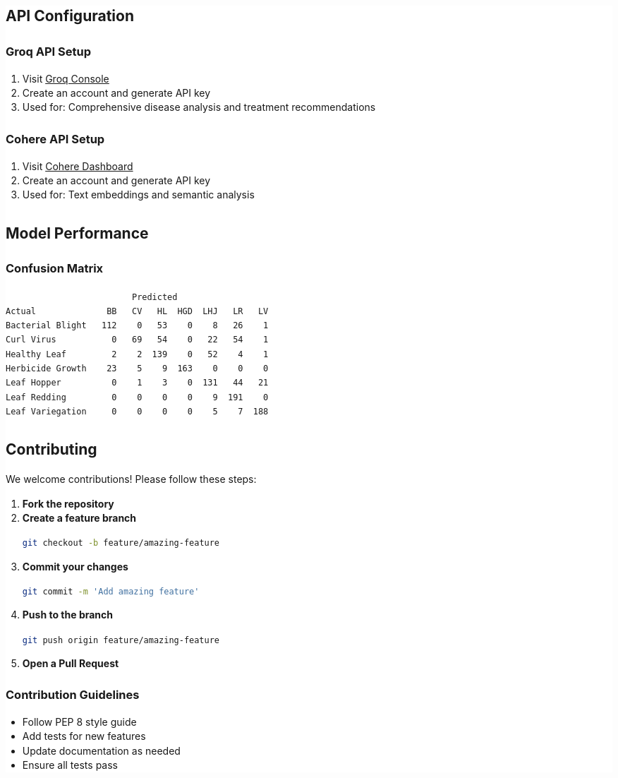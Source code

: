 ## API Configuration

### **Groq API Setup**
1. Visit [Groq Console](https://console.groq.com/)
2. Create an account and generate API key
3. Used for: Comprehensive disease analysis and treatment recommendations

### **Cohere API Setup**
1. Visit [Cohere Dashboard](https://dashboard.cohere.ai/)
2. Create an account and generate API key
3. Used for: Text embeddings and semantic analysis


## Model Performance

### **Confusion Matrix**
```
                         Predicted
Actual              BB   CV   HL  HGD  LHJ   LR   LV
Bacterial Blight   112    0   53    0    8   26    1
Curl Virus           0   69   54    0   22   54    1
Healthy Leaf         2    2  139    0   52    4    1
Herbicide Growth    23    5    9  163    0    0    0
Leaf Hopper          0    1    3    0  131   44   21
Leaf Redding         0    0    0    0    9  191    0
Leaf Variegation     0    0    0    0    5    7  188
```

## Contributing

We welcome contributions! Please follow these steps:

1. **Fork the repository**
2. **Create a feature branch**
   ```bash
   git checkout -b feature/amazing-feature
   ```
3. **Commit your changes**
   ```bash
   git commit -m 'Add amazing feature'
   ```
4. **Push to the branch**
   ```bash
   git push origin feature/amazing-feature
   ```
5. **Open a Pull Request**

### **Contribution Guidelines**
- Follow PEP 8 style guide
- Add tests for new features
- Update documentation as needed
- Ensure all tests pass
